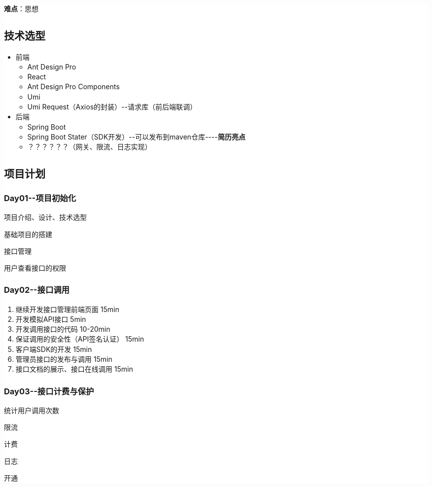

**难点**：思想



## 技术选型



* 前端
  * Ant Design Pro
  * React
  * Ant Design Pro Components
  * Umi
  * Umi Request（Axios的封装）--请求库（前后端联调）
* 后端
  * Spring Boot
  * Spring Boot Stater（SDK开发）--可以发布到maven仓库----**简历亮点**
  * ？？？？？？（网关、限流、日志实现）

## 项目计划

### Day01--项目初始化

项目介绍、设计、技术选型

基础项目的搭建

接口管理

用户查看接口的权限



### Day02--接口调用

1. 继续开发接口管理前端页面 15min
2. 开发模拟API接口 5min
3. 开发调用接口的代码 10-20min
4. 保证调用的安全性（API签名认证） 15min
5. 客户端SDK的开发 15min
6. 管理员接口的发布与调用 15min
7. 接口文档的展示、接口在线调用 15min



### Day03--接口计费与保护

统计用户调用次数

限流

计费

日志

开通
